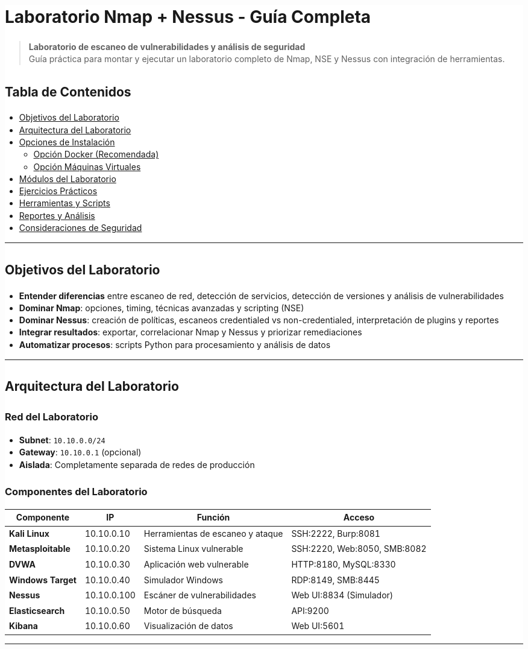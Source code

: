 # Laboratorio Nmap + Nessus - Guía Completa

> **Laboratorio de escaneo de vulnerabilidades y análisis de seguridad**  
> Guía práctica para montar y ejecutar un laboratorio completo de Nmap, NSE y Nessus con integración de herramientas.

## Tabla de Contenidos

- [Objetivos del Laboratorio](#objetivos-del-laboratorio)
- [Arquitectura del Laboratorio](#arquitectura-del-laboratorio)
- [Opciones de Instalación](#opciones-de-instalación)
  - [Opción Docker (Recomendada)](#opción-docker-recomendada)
  - [Opción Máquinas Virtuales](#opción-máquinas-virtuales)
- [Módulos del Laboratorio](#módulos-del-laboratorio)
- [Ejercicios Prácticos](#ejercicios-prácticos)
- [Herramientas y Scripts](#herramientas-y-scripts)
- [Reportes y Análisis](#reportes-y-análisis)
- [Consideraciones de Seguridad](#consideraciones-de-seguridad)

---

## Objetivos del Laboratorio

* **Entender diferencias** entre escaneo de red, detección de servicios, detección de versiones y análisis de vulnerabilidades
* **Dominar Nmap**: opciones, timing, técnicas avanzadas y scripting (NSE)
* **Dominar Nessus**: creación de políticas, escaneos credentialed vs non-credentialed, interpretación de plugins y reportes
* **Integrar resultados**: exportar, correlacionar Nmap y Nessus y priorizar remediaciones
* **Automatizar procesos**: scripts Python para procesamiento y análisis de datos

---

## Arquitectura del Laboratorio

### Red del Laboratorio
- **Subnet**: `10.10.0.0/24`
- **Gateway**: `10.10.0.1` (opcional)
- **Aislada**: Completamente separada de redes de producción

### Componentes del Laboratorio

| Componente | IP | Función | Acceso |
|------------|----|---------|---------| 
| **Kali Linux** | 10.10.0.10 | Herramientas de escaneo y ataque | SSH:2222, Burp:8081 |
| **Metasploitable** | 10.10.0.20 | Sistema Linux vulnerable | SSH:2220, Web:8050, SMB:8082 |
| **DVWA** | 10.10.0.30 | Aplicación web vulnerable | HTTP:8180, MySQL:8330 |
| **Windows Target** | 10.10.0.40 | Simulador Windows | RDP:8149, SMB:8445 |
| **Nessus** | 10.10.0.100 | Escáner de vulnerabilidades | Web UI:8834 (Simulador) |
| **Elasticsearch** | 10.10.0.50 | Motor de búsqueda | API:9200 |
| **Kibana** | 10.10.0.60 | Visualización de datos | Web UI:5601 |

---